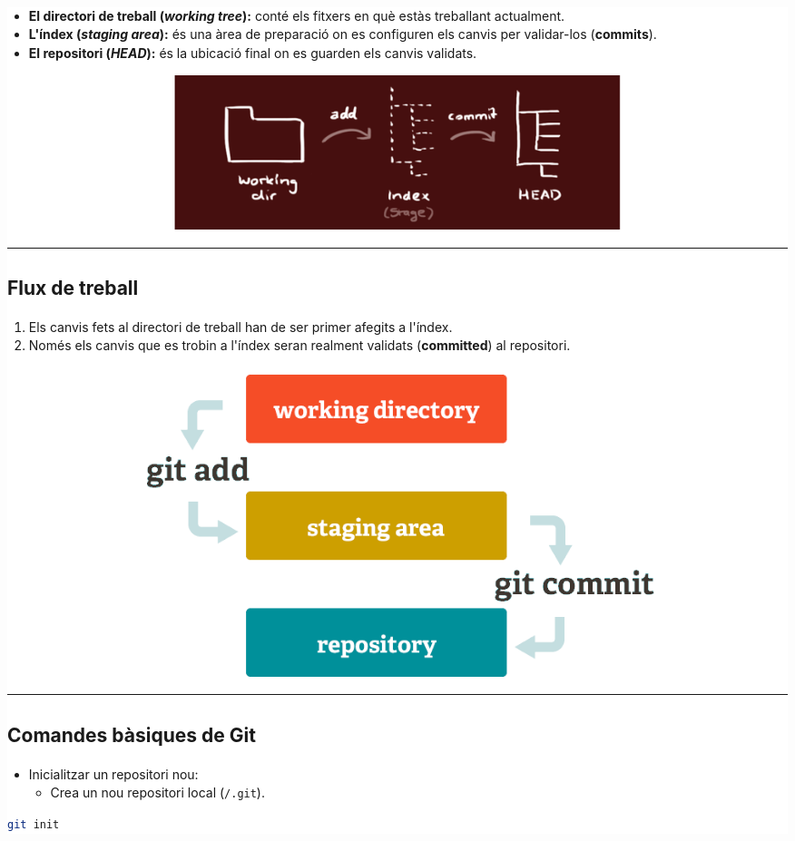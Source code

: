 - **El directori de treball (_working tree_):** conté els fitxers en què estàs treballant actualment.
- **L'índex (_staging area_):** és una àrea de preparació on es configuren els canvis per validar-los (**commits**).
- **El repositori (_HEAD_):** és la ubicació final on es guarden els canvis validats.

![Estructura d'un repositori Git](./img/git_structure.png)

---

## Flux de treball

1. Els canvis fets al directori de treball han de ser primer afegits a l'índex.
2. Només els canvis que es trobin a l'índex seran realment validats (**committed**) al repositori.

![Estructura d'un repositori Git](./img/git_structure2.png)

---

## Comandes bàsiques de Git

- Inicialitzar un repositori nou:
  - Crea un nou repositori local (`/.git`).

```bash
git init
```
